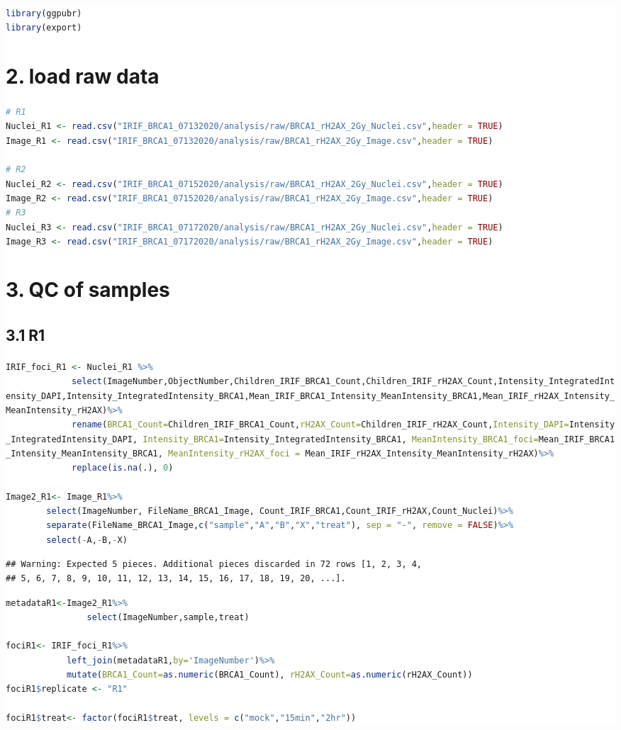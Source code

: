 ``` r
library(ggpubr)
library(export)
```

# 2\. load raw data

``` r
# R1
Nuclei_R1 <- read.csv("IRIF_BRCA1_07132020/analysis/raw/BRCA1_rH2AX_2Gy_Nuclei.csv",header = TRUE)
Image_R1 <- read.csv("IRIF_BRCA1_07132020/analysis/raw/BRCA1_rH2AX_2Gy_Image.csv",header = TRUE)

# R2
Nuclei_R2 <- read.csv("IRIF_BRCA1_07152020/analysis/raw/BRCA1_rH2AX_2Gy_Nuclei.csv",header = TRUE)
Image_R2 <- read.csv("IRIF_BRCA1_07152020/analysis/raw/BRCA1_rH2AX_2Gy_Image.csv",header = TRUE)
# R3
Nuclei_R3 <- read.csv("IRIF_BRCA1_07172020/analysis/raw/BRCA1_rH2AX_2Gy_Nuclei.csv",header = TRUE)
Image_R3 <- read.csv("IRIF_BRCA1_07172020/analysis/raw/BRCA1_rH2AX_2Gy_Image.csv",header = TRUE)
```

# 3\. QC of samples

## 3.1 R1

``` r
IRIF_foci_R1 <- Nuclei_R1 %>%
             select(ImageNumber,ObjectNumber,Children_IRIF_BRCA1_Count,Children_IRIF_rH2AX_Count,Intensity_IntegratedIntensity_DAPI,Intensity_IntegratedIntensity_BRCA1,Mean_IRIF_BRCA1_Intensity_MeanIntensity_BRCA1,Mean_IRIF_rH2AX_Intensity_MeanIntensity_rH2AX)%>%
             rename(BRCA1_Count=Children_IRIF_BRCA1_Count,rH2AX_Count=Children_IRIF_rH2AX_Count,Intensity_DAPI=Intensity_IntegratedIntensity_DAPI, Intensity_BRCA1=Intensity_IntegratedIntensity_BRCA1, MeanIntensity_BRCA1_foci=Mean_IRIF_BRCA1_Intensity_MeanIntensity_BRCA1, MeanIntensity_rH2AX_foci = Mean_IRIF_rH2AX_Intensity_MeanIntensity_rH2AX)%>%
             replace(is.na(.), 0)

Image2_R1<- Image_R1%>%
        select(ImageNumber, FileName_BRCA1_Image, Count_IRIF_BRCA1,Count_IRIF_rH2AX,Count_Nuclei)%>%
        separate(FileName_BRCA1_Image,c("sample","A","B","X","treat"), sep = "-", remove = FALSE)%>%
        select(-A,-B,-X)
```

    ## Warning: Expected 5 pieces. Additional pieces discarded in 72 rows [1, 2, 3, 4,
    ## 5, 6, 7, 8, 9, 10, 11, 12, 13, 14, 15, 16, 17, 18, 19, 20, ...].

``` r
metadataR1<-Image2_R1%>%
                select(ImageNumber,sample,treat)

fociR1<- IRIF_foci_R1%>%
            left_join(metadataR1,by='ImageNumber')%>%
            mutate(BRCA1_Count=as.numeric(BRCA1_Count), rH2AX_Count=as.numeric(rH2AX_Count))
fociR1$replicate <- "R1"

fociR1$treat<- factor(fociR1$treat, levels = c("mock","15min","2hr"))
```

